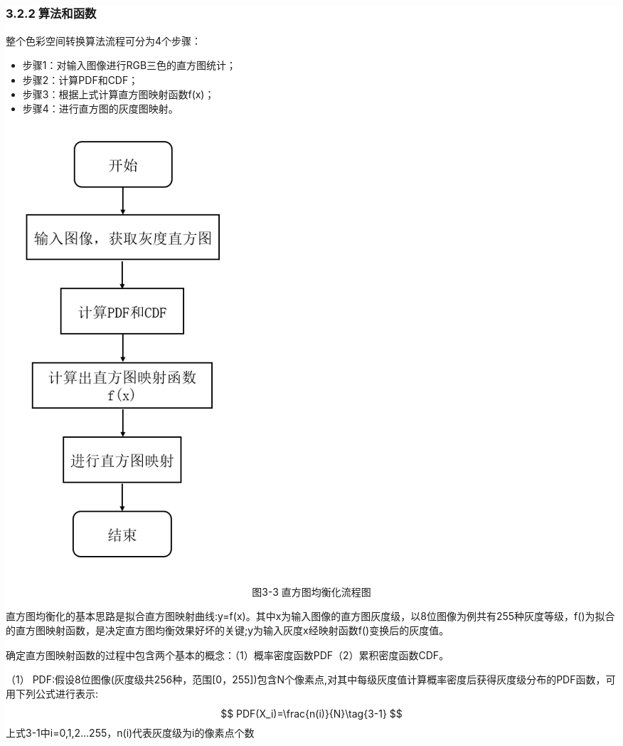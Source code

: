 ### 3.2.2 算法和函数

整个色彩空间转换算法流程可分为4个步骤：

- 步骤1：对输入图像进行RGB三色的直方图统计；
- 步骤2：计算PDF和CDF；
- 步骤3：根据上式计算直方图映射函数f(x)；
- 步骤4：进行直方图的灰度图映射。

![](HistEQ流程图.png)

<center>图3-3 直方图均衡化流程图</center>

直方图均衡化的基本思路是拟合直方图映射曲线:y=f(x)。其中x为输入图像的直方图灰度级，以8位图像为例共有255种灰度等级，f()为拟合的直方图映射函数，是决定直方图均衡效果好坏的关键;y为输入灰度x经映射函数f()变换后的灰度值。

确定直方图映射函数的过程中包含两个基本的概念：（1）概率密度函数PDF（2）累积密度函数CDF。

（1） PDF:假设8位图像(灰度级共256种，范围[0，255])包含N个像素点,对其中每级灰度值计算概率密度后获得灰度级分布的PDF函数，可用下列公式进行表示:
$$
PDF(X_i)=\frac{n(i)}{N}\tag{3-1}
$$
上式3-1中i=0,1,2...255，n(i)代表灰度级为i的像素点个数
